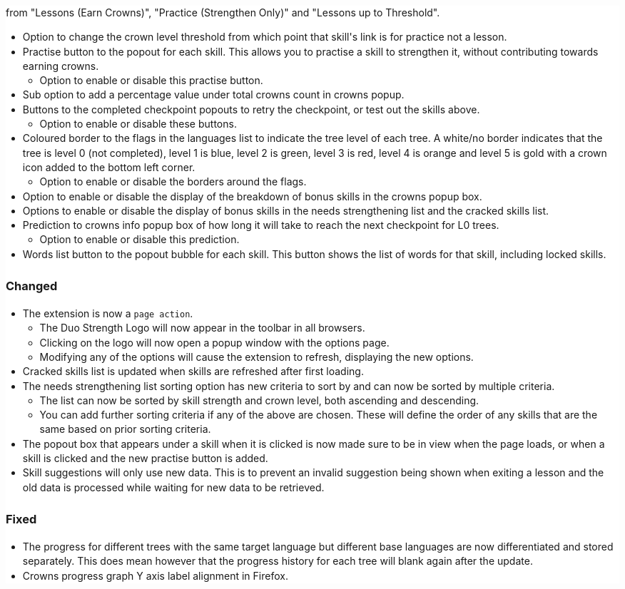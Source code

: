   from "Lessons (Earn Crowns)", "Practice (Strengthen Only)" and "Lessons up to
  Threshold".
  - Option to change the crown level threshold from which point that skill's
    link is for practice not a lesson.
- Practise button to the popout for each skill. This allows you to practise
  a skill to strengthen it, without contributing towards earning crowns.
  - Option to enable or disable this practise button.
- Sub option to add a percentage value under total crowns count in crowns popup.
- Buttons to the completed checkpoint popouts to retry the checkpoint, or test
  out the skills above.
  - Option to enable or disable these buttons.
- Coloured border to the flags in the languages list to indicate the tree level
  of each tree. A white/no border indicates that the tree is level 0 (not
  completed), level 1 is blue, level 2 is green, level 3 is red, level 4 is
  orange and level 5 is gold with a crown icon added to the bottom left corner.
  - Option to enable or disable the borders around the flags.
- Option to enable or disable the display of the breakdown of bonus skills in
  the crowns popup box.
- Options to enable or disable the display of bonus skills in the needs
  strengthening list and the cracked skills list.
- Prediction to crowns info popup box of how long it will take to reach the next
  checkpoint for L0 trees.
  - Option to enable or disable this prediction.
- Words list button to the popout bubble for each skill. This button shows the
  list of words for that skill, including locked skills.

### Changed
- The extension is now a `page action`.
  - The Duo Strength Logo will now appear in the toolbar in all browsers.
  - Clicking on the logo will now open a popup window with the options page.
  - Modifying any of the options will cause the extension to refresh, displaying
    the new options.
- Cracked skills list is updated when skills are refreshed after first loading.
- The needs strengthening list sorting option has new criteria to sort by and
  can now be sorted by multiple criteria.
  - The list can now be sorted by skill strength and crown level, both ascending
    and descending.
  - You can add further sorting criteria if any of the above are chosen. These
    will define the order of any skills that are the same based on prior sorting
    criteria.
- The popout box that appears under a skill when it is clicked is now made sure
  to be in view when the page loads, or when a skill is clicked and the new
  practise button is added.
- Skill suggestions will only use new data. This is to prevent an invalid
  suggestion being shown when exiting a lesson and the old data is processed
  while waiting for new data to be retrieved.

### Fixed
- The progress for different trees with the same target language but different
  base languages are now differentiated and stored separately. This does mean
  however that the progress history for each tree will blank again after the
  update.
- Crowns progress graph Y axis label alignment in Firefox.
